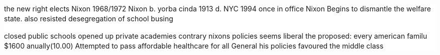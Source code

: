 the new right elects Nixon 1968/1972
Nixon b. yorba cinda 1913
d. NYC 1994
once in office Nixon Begins to dismantle the welfare state. also resisted desegregation of school busing 

closed public schools
opened up private academies
contrary nixons policies seems liberal
the proposed:
every american familu $1600 anually(10.00)
Attempted to pass affordable healthcare for all
General his policies favoured the middle class
